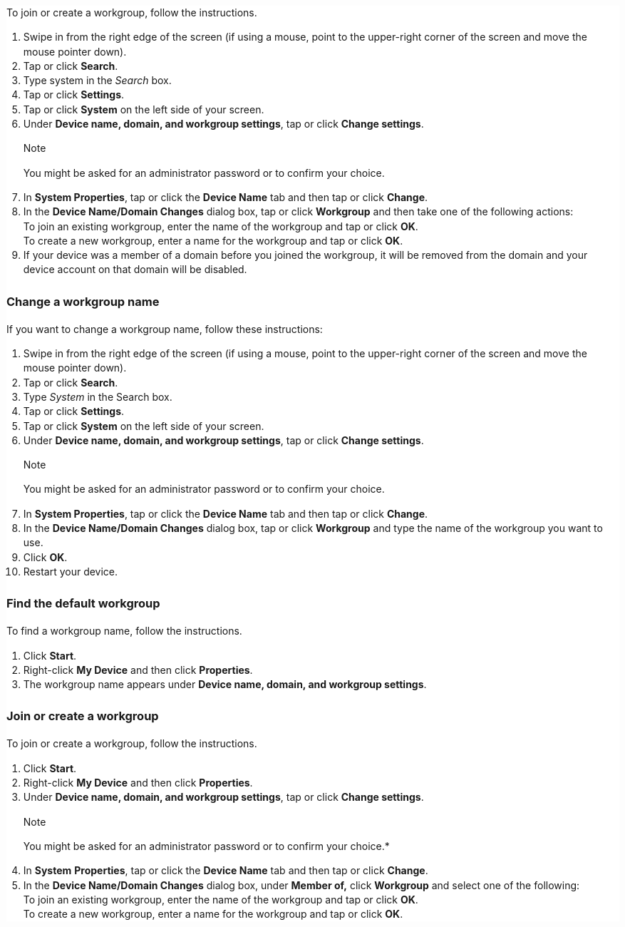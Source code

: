 To join or create a workgroup, follow the instructions.

1. Swipe in from the right edge of the screen (if using a mouse, point to the upper-right corner of the screen and move the mouse pointer down).
2. Tap or click **Search**.
3. Type system in the _Search_ box.
4. Tap or click **Settings**.
5. Tap or click **System** on the left side of your screen.
6. Under **Device name, domain, and workgroup settings**, tap or click **Change settings**.
   > [!Note]
   > You might be asked for an administrator password or to confirm your choice.
7. In **System Properties**, tap or click the **Device Name** tab and then tap or click **Change**.
8. In the **Device Name/Domain Changes** dialog box, tap or click **Workgroup** and then take one of the following actions:  
   To join an existing workgroup, enter the name of the workgroup and tap or click **OK**.  
   To create a new workgroup, enter a name for the workgroup and tap or click **OK**.
9. If your device was a member of a domain before you joined the workgroup, it will be removed from the domain and your device account on that domain will be disabled.

### Change a workgroup name

If you want to change a workgroup name, follow these instructions:

1. Swipe in from the right edge of the screen (if using a mouse, point to the upper-right corner of the screen and move the mouse pointer down).
2. Tap or click **Search**.
3. Type _System_ in the Search box.
4. Tap or click **Settings**.
5. Tap or click **System** on the left side of your screen.
6. Under **Device name, domain, and workgroup settings**, tap or click **Change settings**.
   > [!Note]
   > You might be asked for an administrator password or to confirm your choice.
7. In **System Properties**, tap or click the **Device Name** tab and then tap or click **Change**.
8. In the **Device Name/Domain Changes** dialog box, tap or click **Workgroup** and type the name of the workgroup you want to use.
9. Click **OK**.
10. Restart your device.

### Find the default workgroup

To find a workgroup name, follow the instructions.

1. Click **Start**.
2. Right-click **My Device** and then click **Properties**.
3. The workgroup name appears under **Device name, domain, and workgroup settings**.

### Join or create a workgroup

To join or create a workgroup, follow the instructions.

1. Click **Start**.
2. Right-click **My Device** and then click **Properties**.
3. Under **Device name, domain, and workgroup settings**, tap or click **Change settings**.
   > [!Note]
   > You might be asked for an administrator password or to confirm your choice.*  
4. In **System** **Properties**, tap or click the **Device Name** tab and then tap or click **Change**.
5. In the **Device Name/Domain Changes** dialog box, under **Member of,** click **Workgroup** and select one of the following:  
   To join an existing workgroup, enter the name of the workgroup and tap or click **OK**.  
   To create a new workgroup, enter a name for the workgroup and tap or click **OK**.
